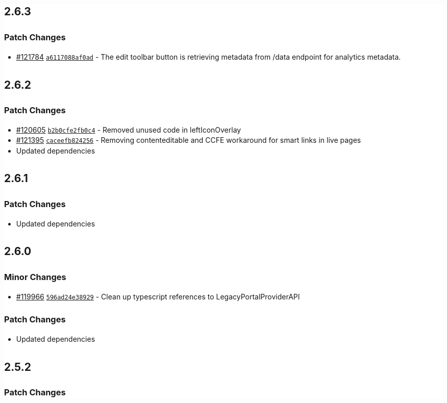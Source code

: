 ## 2.6.3

### Patch Changes

- [#121784](https://stash.atlassian.com/projects/CONFCLOUD/repos/confluence-frontend/pull-requests/121784)
  [`a6117088af0ad`](https://stash.atlassian.com/projects/CONFCLOUD/repos/confluence-frontend/commits/a6117088af0ad) -
  The edit toolbar button is retrieving metadata from /data endpoint for analytics metadata.

## 2.6.2

### Patch Changes

- [#120605](https://stash.atlassian.com/projects/CONFCLOUD/repos/confluence-frontend/pull-requests/120605)
  [`b2b0cfe2fb0c4`](https://stash.atlassian.com/projects/CONFCLOUD/repos/confluence-frontend/commits/b2b0cfe2fb0c4) -
  Removed unused code in leftIconOverlay
- [#121395](https://stash.atlassian.com/projects/CONFCLOUD/repos/confluence-frontend/pull-requests/121395)
  [`caceefb824256`](https://stash.atlassian.com/projects/CONFCLOUD/repos/confluence-frontend/commits/caceefb824256) -
  Removing contenteditable and CCFE workaround for smart links in live pages
- Updated dependencies

## 2.6.1

### Patch Changes

- Updated dependencies

## 2.6.0

### Minor Changes

- [#119966](https://stash.atlassian.com/projects/CONFCLOUD/repos/confluence-frontend/pull-requests/119966)
  [`596ad24e38929`](https://stash.atlassian.com/projects/CONFCLOUD/repos/confluence-frontend/commits/596ad24e38929) -
  Clean up typescript references to LegacyPortalProviderAPI

### Patch Changes

- Updated dependencies

## 2.5.2

### Patch Changes
